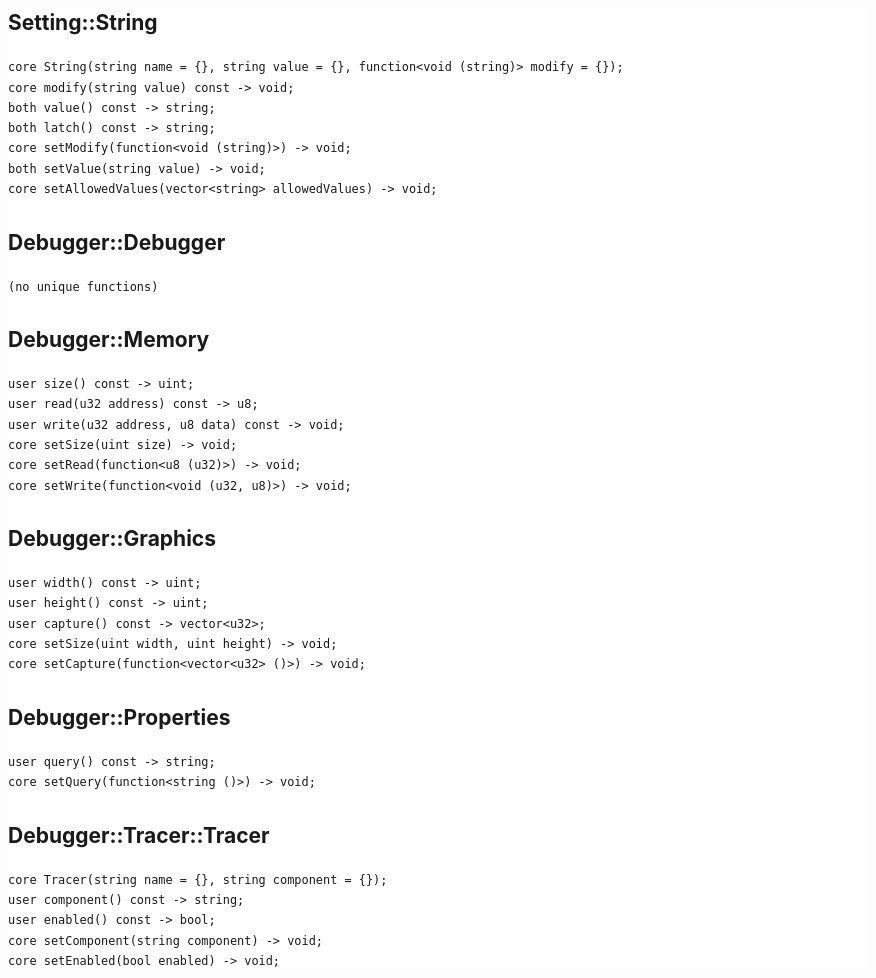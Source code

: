 ## Setting::String

```
core String(string name = {}, string value = {}, function<void (string)> modify = {});
core modify(string value) const -> void;
both value() const -> string;
both latch() const -> string;
core setModify(function<void (string)>) -> void;
both setValue(string value) -> void;
core setAllowedValues(vector<string> allowedValues) -> void;
```

## Debugger::Debugger

```
(no unique functions)
```

## Debugger::Memory

```
user size() const -> uint;
user read(u32 address) const -> u8;
user write(u32 address, u8 data) const -> void;
core setSize(uint size) -> void;
core setRead(function<u8 (u32)>) -> void;
core setWrite(function<void (u32, u8)>) -> void;
```

## Debugger::Graphics

```
user width() const -> uint;
user height() const -> uint;
user capture() const -> vector<u32>;
core setSize(uint width, uint height) -> void;
core setCapture(function<vector<u32> ()>) -> void;
```

## Debugger::Properties

```
user query() const -> string;
core setQuery(function<string ()>) -> void;
```

## Debugger::Tracer::Tracer

```
core Tracer(string name = {}, string component = {});
user component() const -> string;
user enabled() const -> bool;
core setComponent(string component) -> void;
core setEnabled(bool enabled) -> void;
```
